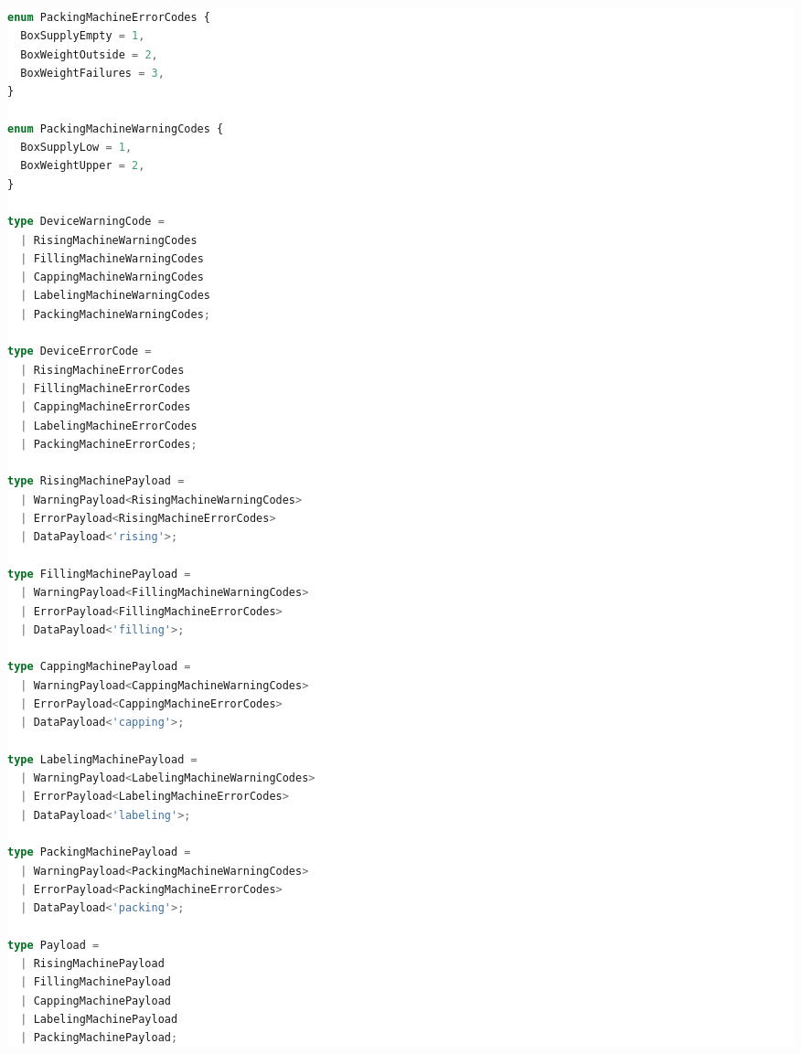 ```ts
enum PackingMachineErrorCodes {
  BoxSupplyEmpty = 1,
  BoxWeightOutside = 2,
  BoxWeightFailures = 3,
}

enum PackingMachineWarningCodes {
  BoxSupplyLow = 1,
  BoxWeightUpper = 2,
}

type DeviceWarningCode = 
  | RisingMachineWarningCodes
  | FillingMachineWarningCodes
  | CappingMachineWarningCodes
  | LabelingMachineWarningCodes
  | PackingMachineWarningCodes;

type DeviceErrorCode =
  | RisingMachineErrorCodes
  | FillingMachineErrorCodes
  | CappingMachineErrorCodes
  | LabelingMachineErrorCodes
  | PackingMachineErrorCodes;

type RisingMachinePayload =
  | WarningPayload<RisingMachineWarningCodes>
  | ErrorPayload<RisingMachineErrorCodes>
  | DataPayload<'rising'>;

type FillingMachinePayload =
  | WarningPayload<FillingMachineWarningCodes>
  | ErrorPayload<FillingMachineErrorCodes>
  | DataPayload<'filling'>;

type CappingMachinePayload =
  | WarningPayload<CappingMachineWarningCodes>
  | ErrorPayload<CappingMachineErrorCodes>
  | DataPayload<'capping'>;

type LabelingMachinePayload =
  | WarningPayload<LabelingMachineWarningCodes>
  | ErrorPayload<LabelingMachineErrorCodes>
  | DataPayload<'labeling'>;

type PackingMachinePayload =
  | WarningPayload<PackingMachineWarningCodes>
  | ErrorPayload<PackingMachineErrorCodes>
  | DataPayload<'packing'>;

type Payload =
  | RisingMachinePayload
  | FillingMachinePayload
  | CappingMachinePayload
  | LabelingMachinePayload
  | PackingMachinePayload;
```
